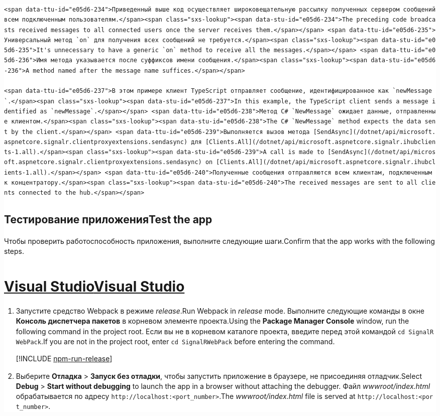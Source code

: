     <span data-ttu-id="e05d6-234">Приведенный выше код осуществляет широковещательную рассылку полученных сервером сообщений всем подключенным пользователям.</span><span class="sxs-lookup"><span data-stu-id="e05d6-234">The preceding code broadcasts received messages to all connected users once the server receives them.</span></span> <span data-ttu-id="e05d6-235">Универсальный метод `on` для получения всех сообщений не требуется.</span><span class="sxs-lookup"><span data-stu-id="e05d6-235">It's unnecessary to have a generic `on` method to receive all the messages.</span></span> <span data-ttu-id="e05d6-236">Имя метода указывается после суффиксов имени сообщения.</span><span class="sxs-lookup"><span data-stu-id="e05d6-236">A method named after the message name suffices.</span></span>

    <span data-ttu-id="e05d6-237">В этом примере клиент TypeScript отправляет сообщение, идентифицированное как `newMessage`.</span><span class="sxs-lookup"><span data-stu-id="e05d6-237">In this example, the TypeScript client sends a message identified as `newMessage`.</span></span> <span data-ttu-id="e05d6-238">Метод C# `NewMessage` ожидает данные, отправленные клиентом.</span><span class="sxs-lookup"><span data-stu-id="e05d6-238">The C# `NewMessage` method expects the data sent by the client.</span></span> <span data-ttu-id="e05d6-239">Выполняется вызов метода [SendAsync](/dotnet/api/microsoft.aspnetcore.signalr.clientproxyextensions.sendasync) для [Clients.All](/dotnet/api/microsoft.aspnetcore.signalr.ihubclients-1.all).</span><span class="sxs-lookup"><span data-stu-id="e05d6-239">A call is made to [SendAsync](/dotnet/api/microsoft.aspnetcore.signalr.clientproxyextensions.sendasync) on [Clients.All](/dotnet/api/microsoft.aspnetcore.signalr.ihubclients-1.all).</span></span> <span data-ttu-id="e05d6-240">Полученные сообщения отправляются всем клиентам, подключенным к концентратору.</span><span class="sxs-lookup"><span data-stu-id="e05d6-240">The received messages are sent to all clients connected to the hub.</span></span>

## <a name="test-the-app"></a><span data-ttu-id="e05d6-241">Тестирование приложения</span><span class="sxs-lookup"><span data-stu-id="e05d6-241">Test the app</span></span>

<span data-ttu-id="e05d6-242">Чтобы проверить работоспособность приложения, выполните следующие шаги.</span><span class="sxs-lookup"><span data-stu-id="e05d6-242">Confirm that the app works with the following steps.</span></span>

# <a name="visual-studio"></a>[<span data-ttu-id="e05d6-243">Visual Studio</span><span class="sxs-lookup"><span data-stu-id="e05d6-243">Visual Studio</span></span>](#tab/visual-studio)

1. <span data-ttu-id="e05d6-244">Запустите средство Webpack в режиме *release*.</span><span class="sxs-lookup"><span data-stu-id="e05d6-244">Run Webpack in *release* mode.</span></span> <span data-ttu-id="e05d6-245">Выполните следующие команды в окне **Консоль диспетчера пакетов** в корневом элементе проекта.</span><span class="sxs-lookup"><span data-stu-id="e05d6-245">Using the **Package Manager Console** window, run the following command in the project root.</span></span> <span data-ttu-id="e05d6-246">Если вы не в корневом каталоге проекта, введите перед этой командой `cd SignalRWebPack`.</span><span class="sxs-lookup"><span data-stu-id="e05d6-246">If you are not in the project root, enter `cd SignalRWebPack` before entering the command.</span></span>

    [!INCLUDE [npm-run-release](../includes/signalr-typescript-webpack/npm-run-release.md)]

1. <span data-ttu-id="e05d6-247">Выберите **Отладка** > **Запуск без отладки**, чтобы запустить приложение в браузере, не присоединяя отладчик.</span><span class="sxs-lookup"><span data-stu-id="e05d6-247">Select **Debug** > **Start without debugging** to launch the app in a browser without attaching the debugger.</span></span> <span data-ttu-id="e05d6-248">Файл *wwwroot/index.html* обрабатывается по адресу `http://localhost:<port_number>`.</span><span class="sxs-lookup"><span data-stu-id="e05d6-248">The *wwwroot/index.html* file is served at `http://localhost:<port_number>`.</span></span>
